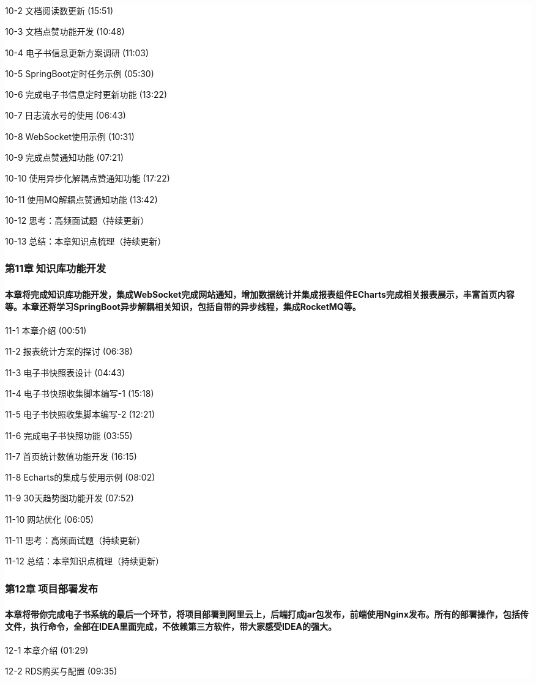 10-2 文档阅读数更新 (15:51)

10-3 文档点赞功能开发 (10:48)

10-4 电子书信息更新方案调研 (11:03)

10-5 SpringBoot定时任务示例 (05:30)

10-6 完成电子书信息定时更新功能 (13:22)

10-7 日志流水号的使用 (06:43)

10-8 WebSocket使用示例 (10:31)

10-9 完成点赞通知功能 (07:21)

10-10 使用异步化解耦点赞通知功能 (17:22)

10-11 使用MQ解耦点赞通知功能 (13:42)

10-12 思考：高频面试题（持续更新）

10-13 总结：本章知识点梳理（持续更新）


### 第11章 知识库功能开发

#### 本章将完成知识库功能开发，集成WebSocket完成网站通知，增加数据统计并集成报表组件ECharts完成相关报表展示，丰富首页内容等。本章还将学习SpringBoot异步解耦相关知识，包括自带的异步线程，集成RocketMQ等。
11-1 本章介绍 (00:51)

11-2 报表统计方案的探讨 (06:38)

11-3 电子书快照表设计 (04:43)

11-4 电子书快照收集脚本编写-1 (15:18)

11-5 电子书快照收集脚本编写-2 (12:21)

11-6 完成电子书快照功能 (03:55)

11-7 首页统计数值功能开发 (16:15)

11-8 Echarts的集成与使用示例 (08:02)

11-9 30天趋势图功能开发 (07:52)

11-10 网站优化 (06:05)

11-11 思考：高频面试题（持续更新）

11-12 总结：本章知识点梳理（持续更新）


### 第12章 项目部署发布

#### 本章将带你完成电子书系统的最后一个环节，将项目部署到阿里云上，后端打成jar包发布，前端使用Nginx发布。所有的部署操作，包括传文件，执行命令，全部在IDEA里面完成，不依赖第三方软件，带大家感受IDEA的强大。
12-1 本章介绍 (01:29)

12-2 RDS购买与配置 (09:35)
